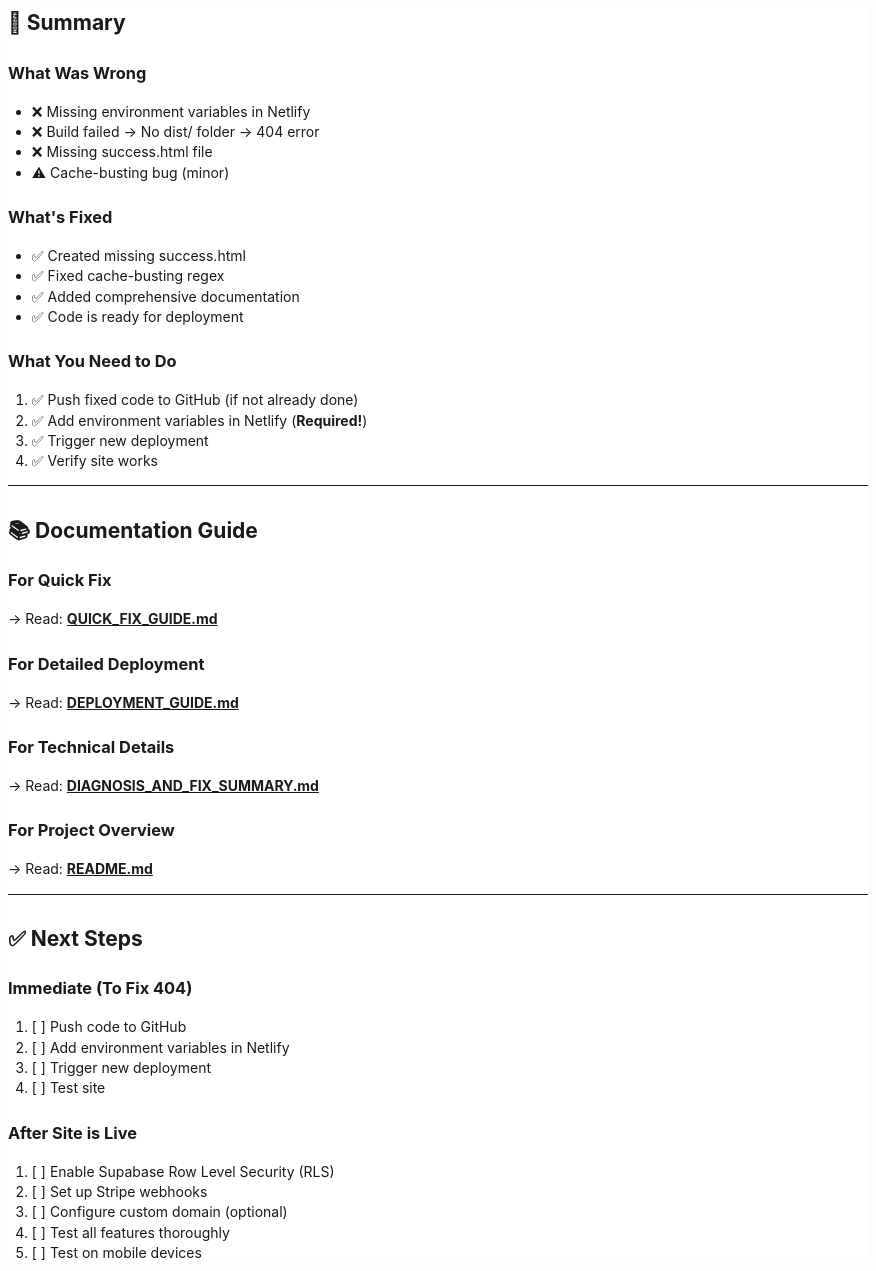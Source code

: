 
## 🎯 Summary

### What Was Wrong
- ❌ Missing environment variables in Netlify
- ❌ Build failed → No dist/ folder → 404 error
- ❌ Missing success.html file
- ⚠️ Cache-busting bug (minor)

### What's Fixed
- ✅ Created missing success.html
- ✅ Fixed cache-busting regex
- ✅ Added comprehensive documentation
- ✅ Code is ready for deployment

### What You Need to Do
1. ✅ Push fixed code to GitHub (if not already done)
2. ✅ Add environment variables in Netlify (**Required!**)
3. ✅ Trigger new deployment
4. ✅ Verify site works

---

## 📚 Documentation Guide

### For Quick Fix
→ Read: **[QUICK_FIX_GUIDE.md](./QUICK_FIX_GUIDE.md)**

### For Detailed Deployment
→ Read: **[DEPLOYMENT_GUIDE.md](./DEPLOYMENT_GUIDE.md)**

### For Technical Details
→ Read: **[DIAGNOSIS_AND_FIX_SUMMARY.md](./DIAGNOSIS_AND_FIX_SUMMARY.md)**

### For Project Overview
→ Read: **[README.md](./README.md)**

---

## ✅ Next Steps

### Immediate (To Fix 404)
1. [ ] Push code to GitHub
2. [ ] Add environment variables in Netlify
3. [ ] Trigger new deployment
4. [ ] Test site

### After Site is Live
1. [ ] Enable Supabase Row Level Security (RLS)
2. [ ] Set up Stripe webhooks
3. [ ] Configure custom domain (optional)
4. [ ] Test all features thoroughly
5. [ ] Test on mobile devices
